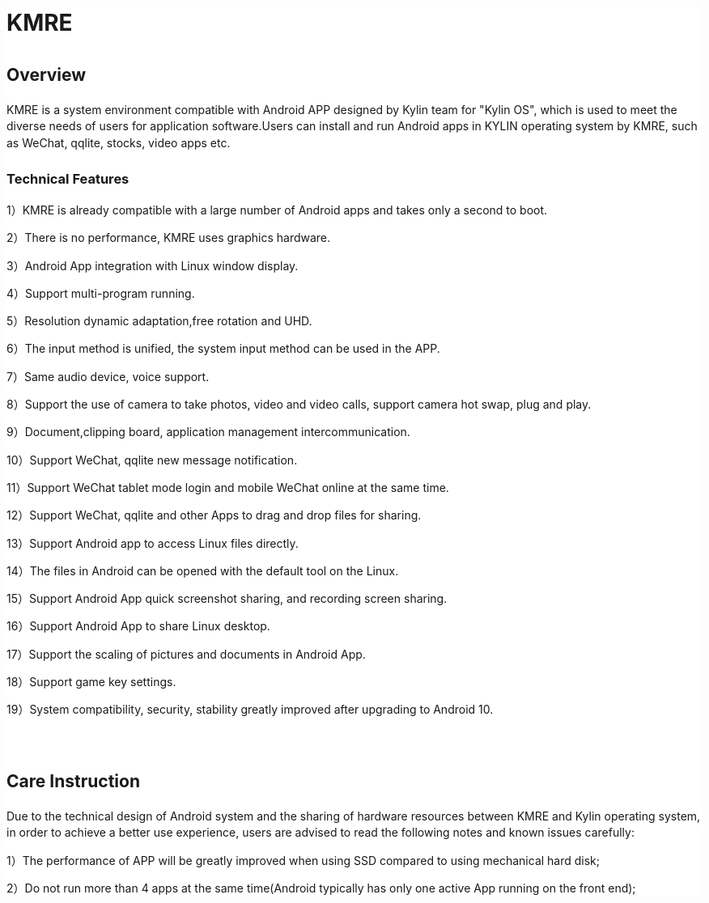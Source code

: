 # KMRE
## Overview
KMRE is a system environment compatible with Android APP designed by Kylin team for "Kylin OS", which is used to meet the diverse needs of users for application software.Users can install and run Android apps in KYLIN operating system by KMRE, such as WeChat, qqlite, stocks, video apps etc.

### Technical Features
1）KMRE is already compatible with a large number of Android apps and takes only a second to boot.

2）There is no performance, KMRE uses graphics hardware.

3）Android App integration with Linux window display.

4）Support multi-program running.

5）Resolution dynamic adaptation,free rotation and UHD.

6）The input method is unified, the system input method can be used in the APP.

7）Same audio device, voice support.

8）Support the use of camera to take photos, video and video calls, support camera hot swap, plug and play.

9）Document,clipping board, application management intercommunication.

10）Support WeChat, qqlite new message notification.

11）Support WeChat tablet mode login and mobile WeChat online at the same time.

12）Support WeChat, qqlite and other Apps to drag and drop files for sharing.

13）Support Android app to access Linux files directly.

14）The files in Android can be opened with the default tool on the Linux.

15）Support Android App quick screenshot sharing, and recording screen sharing.

16）Support Android App to share Linux desktop.

17）Support the scaling of pictures and documents in Android App.

18）Support game key settings.

19）System compatibility, security, stability greatly improved after upgrading to Android 10.

<br>

## Care Instruction
Due to the technical design of Android system and the sharing of hardware resources between KMRE and Kylin operating system, in order to achieve a better use experience, users are advised to read the following notes and known issues carefully:

1）The performance of APP will be greatly improved when using SSD compared to using mechanical hard disk;

2）Do not run more than 4 apps at the same time(Android typically has only one active App running on the front end);
